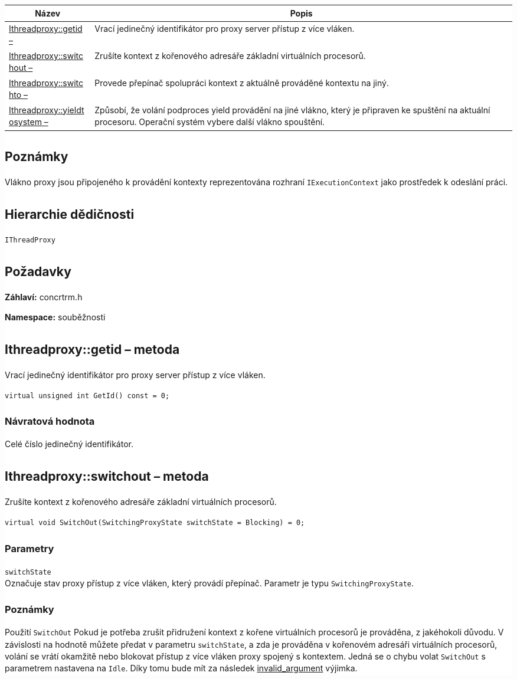 |Název|Popis|  
|----------|-----------------|  
|[Ithreadproxy::getid –](#getid)|Vrací jedinečný identifikátor pro proxy server přístup z více vláken.|  
|[Ithreadproxy::switchout –](#switchout)|Zrušíte kontext z kořenového adresáře základní virtuálních procesorů.|  
|[Ithreadproxy::switchto –](#switchto)|Provede přepínač spolupráci kontext z aktuálně prováděné kontextu na jiný.|  
|[Ithreadproxy::yieldtosystem –](#yieldtosystem)|Způsobí, že volání podproces yield provádění na jiné vlákno, který je připraven ke spuštění na aktuální procesoru. Operační systém vybere další vlákno spouštění.|  
  
## <a name="remarks"></a>Poznámky  
 Vlákno proxy jsou připojeného k provádění kontexty reprezentována rozhraní `IExecutionContext` jako prostředek k odeslání práci.  
  
## <a name="inheritance-hierarchy"></a>Hierarchie dědičnosti  
 `IThreadProxy`  
  
## <a name="requirements"></a>Požadavky  
 **Záhlaví:** concrtrm.h  
  
 **Namespace:** souběžnosti  
  
##  <a name="getid"></a>Ithreadproxy::getid – metoda  
 Vrací jedinečný identifikátor pro proxy server přístup z více vláken.  
  
```
virtual unsigned int GetId() const = 0;
```  
  
### <a name="return-value"></a>Návratová hodnota  
 Celé číslo jedinečný identifikátor.  
  
##  <a name="switchout"></a>Ithreadproxy::switchout – metoda  
 Zrušíte kontext z kořenového adresáře základní virtuálních procesorů.  
  
```
virtual void SwitchOut(SwitchingProxyState switchState = Blocking) = 0;
```  
  
### <a name="parameters"></a>Parametry  
 `switchState`  
 Označuje stav proxy přístup z více vláken, který provádí přepínač. Parametr je typu `SwitchingProxyState`.  
  
### <a name="remarks"></a>Poznámky  
 Použití `SwitchOut` Pokud je potřeba zrušit přidružení kontext z kořene virtuálních procesorů je prováděna, z jakéhokoli důvodu. V závislosti na hodnotě můžete předat v parametru `switchState`, a zda je prováděna v kořenovém adresáři virtuálních procesorů, volání se vrátí okamžitě nebo blokovat přístup z více vláken proxy spojený s kontextem. Jedná se o chybu volat `SwitchOut` s parametrem nastavena na `Idle`. Díky tomu bude mít za následek [invalid_argument](../../../standard-library/invalid-argument-class.md) výjimka.  
  
